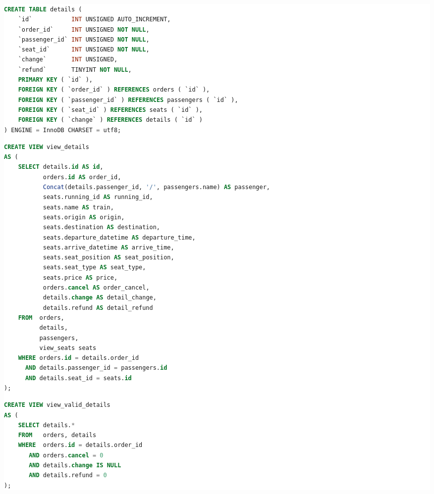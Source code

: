 ```sql
CREATE TABLE details (
	`id`           INT UNSIGNED AUTO_INCREMENT,
    `order_id`     INT UNSIGNED NOT NULL,
    `passenger_id` INT UNSIGNED NOT NULL,
    `seat_id`      INT UNSIGNED NOT NULL,
    `change`       INT UNSIGNED,
    `refund`       TINYINT NOT NULL,
	PRIMARY KEY ( `id` ),
	FOREIGN KEY ( `order_id` ) REFERENCES orders ( `id` ),
	FOREIGN KEY ( `passenger_id` ) REFERENCES passengers ( `id` ),
	FOREIGN KEY ( `seat_id` ) REFERENCES seats ( `id` ),
	FOREIGN KEY ( `change` ) REFERENCES details ( `id` )
) ENGINE = InnoDB CHARSET = utf8;
```

```sql
CREATE VIEW view_details
AS (
    SELECT details.id AS id,
           orders.id AS order_id,
           Concat(details.passenger_id, '/', passengers.name) AS passenger, 
           seats.running_id AS running_id,
           seats.name AS train,
           seats.origin AS origin,
           seats.destination AS destination,
           seats.departure_datetime AS departure_time,
           seats.arrive_datetime AS arrive_time,
           seats.seat_position AS seat_position,
           seats.seat_type AS seat_type,
           seats.price AS price,
           orders.cancel AS order_cancel,
           details.change AS detail_change,
           details.refund AS detail_refund
    FROM  orders,
          details,
          passengers,
          view_seats seats
    WHERE orders.id = details.order_id
      AND details.passenger_id = passengers.id
      AND details.seat_id = seats.id
);
```

```sql
CREATE VIEW view_valid_details
AS (
	SELECT details.*
    FROM   orders, details
   	WHERE  orders.id = details.order_id
       AND orders.cancel = 0
       AND details.change IS NULL
       AND details.refund = 0
);
```

